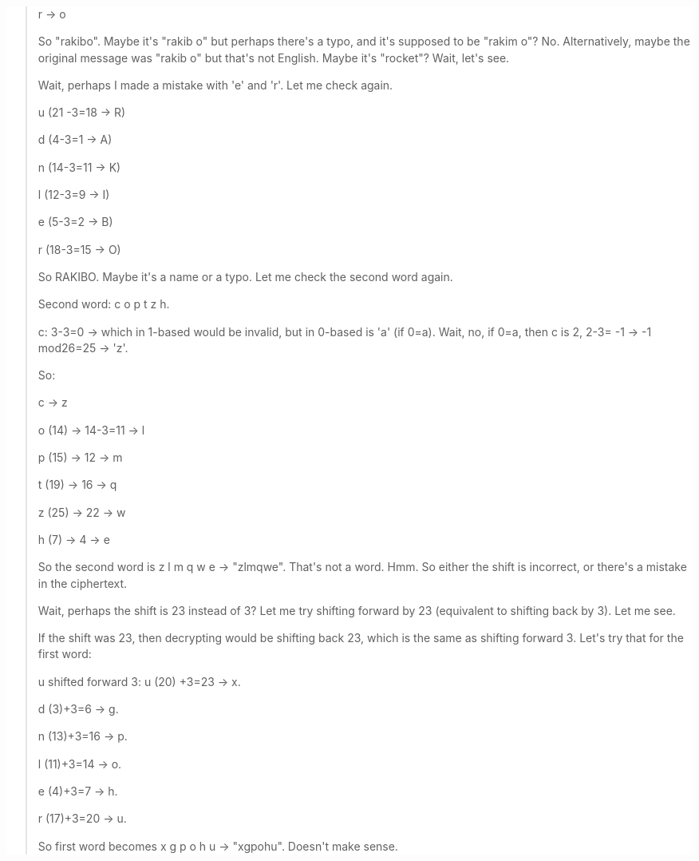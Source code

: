 > 
> r → o
> 
> So "rakibo". Maybe it's "rakib o" but perhaps there's a typo, and it's supposed to be "rakim o"? No. Alternatively, maybe the original message was "rakib o" but that's not English. Maybe it's "rocket"? Wait, let's see.
> 
> Wait, perhaps I made a mistake with 'e' and 'r'. Let me check again.
> 
> u (21 -3=18 → R)
> 
> d (4-3=1 → A)
> 
> n (14-3=11 → K)
> 
> l (12-3=9 → I)
> 
> e (5-3=2 → B)
> 
> r (18-3=15 → O)
> 
> So RAKIBO. Maybe it's a name or a typo. Let me check the second word again.
> 
> Second word: c o p t z h.
> 
> c: 3-3=0 → which in 1-based would be invalid, but in 0-based is 'a' (if 0=a). Wait, no, if 0=a, then c is 2, 2-3= -1 → -1 mod26=25 → 'z'.
> 
> So:
> 
> c → z
> 
> o (14) → 14-3=11 → l
> 
> p (15) → 12 → m
> 
> t (19) → 16 → q
> 
> z (25) → 22 → w
> 
> h (7) → 4 → e
> 
> So the second word is z l m q w e → "zlmqwe". That's not a word. Hmm. So either the shift is incorrect, or there's a mistake in the ciphertext.
> 
> Wait, perhaps the shift is 23 instead of 3? Let me try shifting forward by 23 (equivalent to shifting back by 3). Let me see.
> 
> If the shift was 23, then decrypting would be shifting back 23, which is the same as shifting forward 3. Let's try that for the first word:
> 
> u shifted forward 3: u (20) +3=23 → x.
> 
> d (3)+3=6 → g.
> 
> n (13)+3=16 → p.
> 
> l (11)+3=14 → o.
> 
> e (4)+3=7 → h.
> 
> r (17)+3=20 → u.
> 
> So first word becomes x g p o h u → "xgpohu". Doesn't make sense.